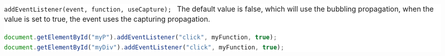 `addEventListener(event, function, useCapture);
`
The default value is false, which will use the bubbling propagation, when the value is set to true, the event uses the capturing propagation.
```js
document.getElementById("myP").addEventListener("click", myFunction, true);
document.getElementById("myDiv").addEventListener("click", myFunction, true);
```